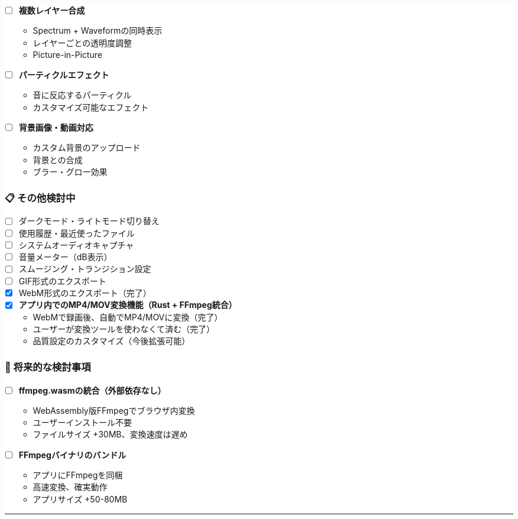 - [ ] **複数レイヤー合成**
  - Spectrum + Waveformの同時表示
  - レイヤーごとの透明度調整
  - Picture-in-Picture

- [ ] **パーティクルエフェクト**
  - 音に反応するパーティクル
  - カスタマイズ可能なエフェクト

- [ ] **背景画像・動画対応**
  - カスタム背景のアップロード
  - 背景との合成
  - ブラー・グロー効果

### 📋 その他検討中
- [ ] ダークモード・ライトモード切り替え
- [ ] 使用履歴・最近使ったファイル
- [ ] システムオーディオキャプチャ
- [ ] 音量メーター（dB表示）
- [ ] スムージング・トランジション設定
- [ ] GIF形式のエクスポート
- [x] WebM形式のエクスポート（完了）
- [x] **アプリ内でのMP4/MOV変換機能（Rust + FFmpeg統合）**
  - WebMで録画後、自動でMP4/MOVに変換（完了）
  - ユーザーが変換ツールを使わなくて済む（完了）
  - 品質設定のカスタマイズ（今後拡張可能）

### 🔮 将来的な検討事項
- [ ] **ffmpeg.wasmの統合（外部依存なし）**
  - WebAssembly版FFmpegでブラウザ内変換
  - ユーザーインストール不要
  - ファイルサイズ +30MB、変換速度は遅め
  
- [ ] **FFmpegバイナリのバンドル**
  - アプリにFFmpegを同梱
  - 高速変換、確実動作
  - アプリサイズ +50-80MB

---



